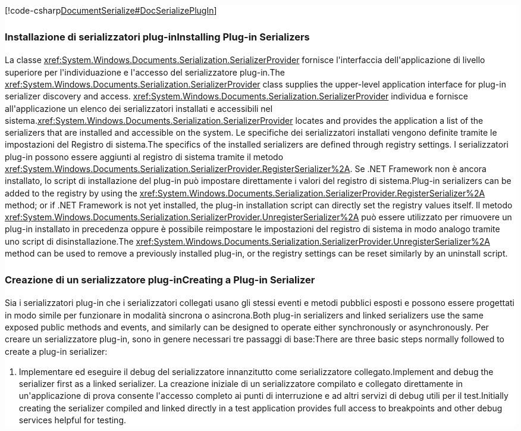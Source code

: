 [!code-csharp[DocumentSerialize#DocSerializePlugIn](~/samples/snippets/csharp/VS_Snippets_Wpf/DocumentSerialize/CSharp/ThumbViewer.cs#docserializeplugin)]

<a name="InstallingPluginSerializers"></a>

### <a name="installing-plug-in-serializers"></a><span data-ttu-id="ee395-149">Installazione di serializzatori plug-in</span><span class="sxs-lookup"><span data-stu-id="ee395-149">Installing Plug-in Serializers</span></span>

<span data-ttu-id="ee395-150">La classe <xref:System.Windows.Documents.Serialization.SerializerProvider> fornisce l'interfaccia dell'applicazione di livello superiore per l'individuazione e l'accesso del serializzatore plug-in.</span><span class="sxs-lookup"><span data-stu-id="ee395-150">The <xref:System.Windows.Documents.Serialization.SerializerProvider> class supplies the upper-level application interface for plug-in serializer discovery and access.</span></span>  <span data-ttu-id="ee395-151"><xref:System.Windows.Documents.Serialization.SerializerProvider> individua e fornisce all'applicazione un elenco dei serializzatori installati e accessibili nel sistema.</span><span class="sxs-lookup"><span data-stu-id="ee395-151"><xref:System.Windows.Documents.Serialization.SerializerProvider> locates and provides the application a list of the serializers that are installed and accessible on the system.</span></span>  <span data-ttu-id="ee395-152">Le specifiche dei serializzatori installati vengono definite tramite le impostazioni del Registro di sistema.</span><span class="sxs-lookup"><span data-stu-id="ee395-152">The specifics of the installed serializers are defined through registry settings.</span></span>  <span data-ttu-id="ee395-153">I serializzatori plug-in possono essere aggiunti al registro di sistema tramite il metodo <xref:System.Windows.Documents.Serialization.SerializerProvider.RegisterSerializer%2A>. Se .NET Framework non è ancora installato, lo script di installazione del plug-in può impostare direttamente i valori del registro di sistema.</span><span class="sxs-lookup"><span data-stu-id="ee395-153">Plug-in serializers can be added to the registry by using the <xref:System.Windows.Documents.Serialization.SerializerProvider.RegisterSerializer%2A> method; or if .NET Framework is not yet installed, the plug-in installation script can directly set the registry values itself.</span></span>  <span data-ttu-id="ee395-154">Il metodo <xref:System.Windows.Documents.Serialization.SerializerProvider.UnregisterSerializer%2A> può essere utilizzato per rimuovere un plug-in installato in precedenza oppure è possibile reimpostare le impostazioni del registro di sistema in modo analogo tramite uno script di disinstallazione.</span><span class="sxs-lookup"><span data-stu-id="ee395-154">The <xref:System.Windows.Documents.Serialization.SerializerProvider.UnregisterSerializer%2A> method can be used to remove a previously installed plug-in, or the registry settings can be reset similarly by an uninstall script.</span></span>

### <a name="creating-a-plug-in-serializer"></a><span data-ttu-id="ee395-155">Creazione di un serializzatore plug-in</span><span class="sxs-lookup"><span data-stu-id="ee395-155">Creating a Plug-in Serializer</span></span>

<span data-ttu-id="ee395-156">Sia i serializzatori plug-in che i serializzatori collegati usano gli stessi eventi e metodi pubblici esposti e possono essere progettati in modo simile per funzionare in modalità sincrona o asincrona.</span><span class="sxs-lookup"><span data-stu-id="ee395-156">Both plug-in serializers and linked serializers use the same exposed public methods and events, and similarly can be designed to operate either synchronously or asynchronously.</span></span>  <span data-ttu-id="ee395-157">Per creare un serializzatore plug-in, sono in genere necessari tre passaggi di base:</span><span class="sxs-lookup"><span data-stu-id="ee395-157">There are three basic steps normally followed to create a plug-in serializer:</span></span>

1. <span data-ttu-id="ee395-158">Implementare ed eseguire il debug del serializzatore innanzitutto come serializzatore collegato.</span><span class="sxs-lookup"><span data-stu-id="ee395-158">Implement and debug the serializer first as a linked serializer.</span></span>  <span data-ttu-id="ee395-159">La creazione iniziale di un serializzatore compilato e collegato direttamente in un'applicazione di prova consente l'accesso completo ai punti di interruzione e ad altri servizi di debug utili per il test.</span><span class="sxs-lookup"><span data-stu-id="ee395-159">Initially creating the serializer compiled and linked directly in a test application provides full access to breakpoints and other debug services helpful for testing.</span></span>
